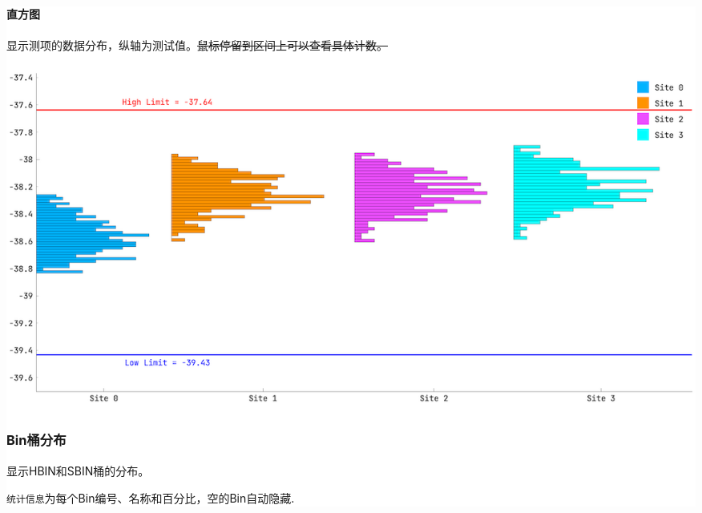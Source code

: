 #### **直方图**
显示测项的数据分布，纵轴为测试值。~~鼠标停留到区间上可以查看具体计数。~~

<img src="screenshots/histo.png">

<br>

### **Bin桶分布**
显示HBIN和SBIN桶的分布。

`统计信息`为每个Bin编号、名称和百分比，空的Bin自动隐藏.

